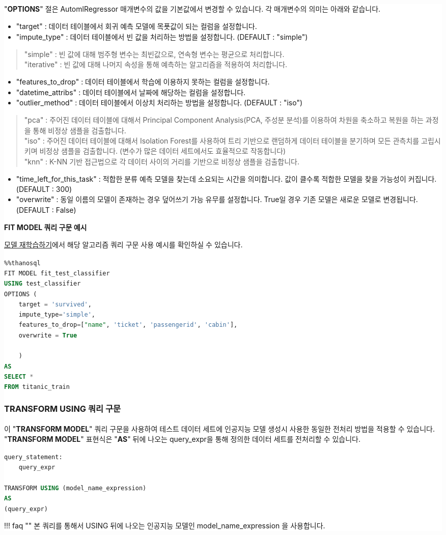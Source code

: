 "__OPTIONS__" 절은 AutomlRegressor 매개변수의 값을 기본값에서 변경할 수 있습니다. 각 매개변수의 의미는 아래와 같습니다. 

- "target" : 데이터 테이블에서 회귀 예측 모델에 목푯값이 되는 컬럼을 설정합니다.
- "impute_type" : 데이터 테이블에서 빈 값을 처리하는 방법을 설정합니다. (DEFAULT : "simple")
> "simple" : 빈 값에 대해 범주형 변수는 최빈값으로, 연속형 변수는 평균으로 처리합니다.  
> "iterative" : 빈 값에 대해 나머지 속성을 통해 예측하는 알고리즘을 적용하여 처리합니다.
- "features_to_drop" : 데이터 테이블에서 학습에 이용하지 못하는 컬럼을 설정합니다.
- "datetime_attribs" : 데이터 테이블에서 날짜에 해당하는 컬럼을 설정합니다. 
- "outlier_method" : 데이터 테이블에서 이상치 처리하는 방법을 설정합니다. (DEFAULT : "iso")
> "pca" : 주어진 데이터 테이블에 대해서 Principal Component Analysis(PCA, 주성분 분석)를 이용하여 차원을 축소하고 복원을 하는 과정을 통해 비정상 샘플을 검출합니다.  
> "iso" : 주어진 데이터 테이블에 대해서 Isolation Forest를 사용하여 트리 기반으로 랜덤하게 데이터 테이블을 분기하며 모든 관측치를 고립시키며 비정상 샘플을 검출합니다. (변수가 많은 데이터 세트에서도 효율적으로 작동합니다)  
> "knn" : K-NN 기반 접근법으로 각 데이터 사이의 거리를 기반으로 비정상 샘플을 검출합니다.
- "time_left_for_this_task" : 적합한 분류 예측 모델을 찾는데 소요되는 시간을 의미합니다. 값이 클수록 적합한 모델을 찾을 가능성이 커집니다.(DEFAULT : 300)
- "overwrite" : 동일 이름의 모델이 존재하는 경우 덮어쓰기 가능 유무를 설정합니다. True일 경우 기존 모델은 새로운 모델로 변경됩니다. (DEFAULT : False)


 __FIT MODEL 쿼리 구문 예시__

[모델 재학습하기](/how-to_guides/ThanoSQL_ml/FIT_MODEL_SYNTAX/)에서 해당 알고리즘 쿼리 구문 사용 예시를 확인하실 수 있습니다. 

```sql
%%thanosql
FIT MODEL fit_test_classifier
USING test_classifier
OPTIONS (
    target = 'survived',
    impute_type='simple',
    features_to_drop=["name", 'ticket', 'passengerid', 'cabin'],
    overwrite = True

    )
AS
SELECT *
FROM titanic_train
```

### __TRANSFORM USING 쿼리 구문__

이 "__TRANSFORM MODEL__" 쿼리 구문을 사용하여 테스트 데이터 세트에 인공지능 모델 생성시 사용한 동일한 전처리 방법을 적용할 수 있습니다. "__TRANSFORM MODEL__" 표현식은 "__AS__" 뒤에 나오는 query_expr을 통해 정의한 데이터 세트를 전처리할 수 있습니다.

``` sql
query_statement:
    query_expr

TRANSFORM USING (model_name_expression) 
AS 
(query_expr)
``` 

!!! faq ""
    본 쿼리를 통해서 USING 뒤에 나오는 인공지능 모델인 model_name_expression 을 사용합니다.

